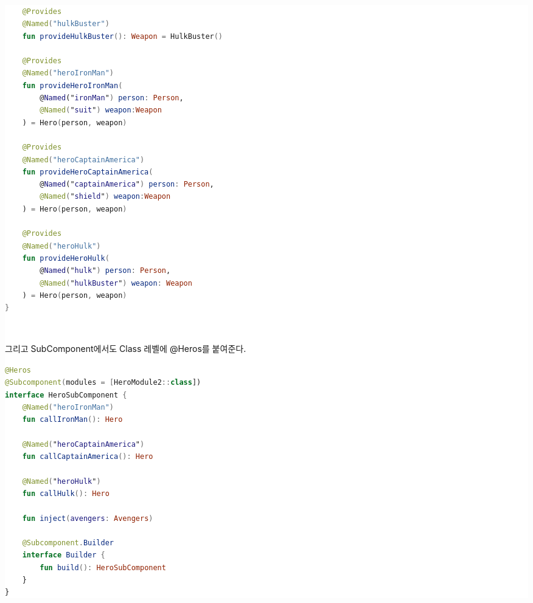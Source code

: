 ```kotlin
    @Provides
    @Named("hulkBuster")
    fun provideHulkBuster(): Weapon = HulkBuster()
    
    @Provides
    @Named("heroIronMan")
    fun provideHeroIronMan(
        @Named("ironMan") person: Person, 
        @Named("suit") weapon:Weapon
    ) = Hero(person, weapon)
    
    @Provides
 	@Named("heroCaptainAmerica")
    fun provideHeroCaptainAmerica(
        @Named("captainAmerica") person: Person, 
        @Named("shield") weapon:Weapon
    ) = Hero(person, weapon)
    
    @Provides
    @Named("heroHulk")
    fun provideHeroHulk(
        @Named("hulk") person: Person,
    	@Named("hulkBuster") weapon: Weapon
    ) = Hero(person, weapon)
}
```

</br>

그리고 SubComponent에서도 Class 레벨에 @Heros를 붙여준다.

```kotlin
@Heros
@Subcomponent(modules = [HeroModule2::class])
interface HeroSubComponent {
	@Named("heroIronMan")
    fun callIronMan(): Hero
    
    @Named("heroCaptainAmerica")
    fun callCaptainAmerica(): Hero
    
    @Named("heroHulk")
    fun callHulk(): Hero
    
    fun inject(avengers: Avengers)
    
    @Subcomponent.Builder
    interface Builder {
        fun build(): HeroSubComponent
    }
}
```
